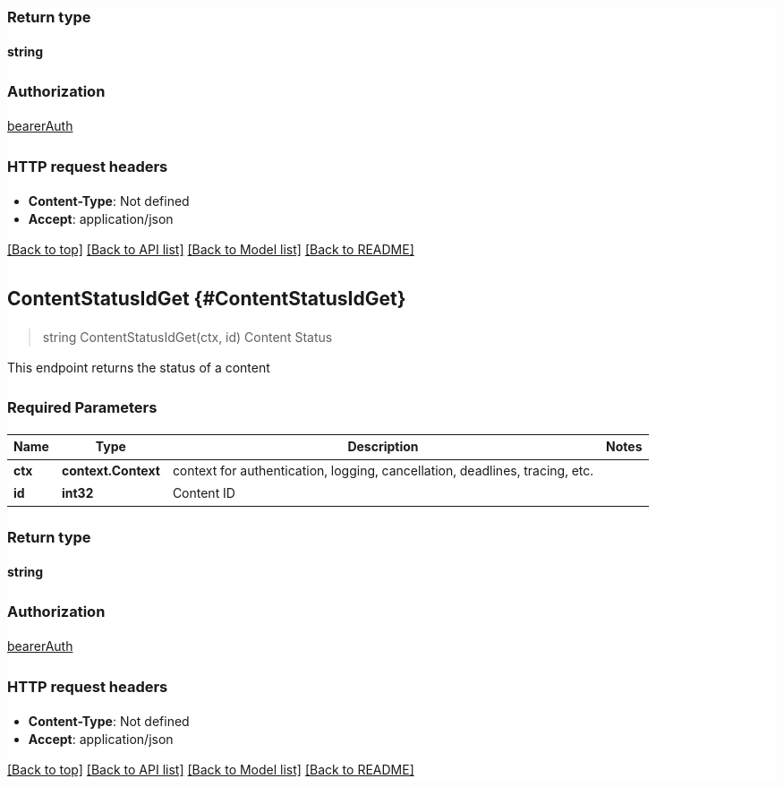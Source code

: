 ### Return type

**string**

### Authorization

[bearerAuth](../README.md#bearerAuth)

### HTTP request headers

 - **Content-Type**: Not defined
 - **Accept**: application/json

[[Back to top]](#) [[Back to API list]](../README.md#documentation-for-api-endpoints) [[Back to Model list]](../README.md#documentation-for-models) [[Back to README]](../README.md)

## **ContentStatusIdGet** {#ContentStatusIdGet}
> string ContentStatusIdGet(ctx, id)
Content Status

This endpoint returns the status of a content

### Required Parameters

Name | Type | Description  | Notes
------------- | ------------- | ------------- | -------------
 **ctx** | **context.Context** | context for authentication, logging, cancellation, deadlines, tracing, etc.
  **id** | **int32**| Content ID | 

### Return type

**string**

### Authorization

[bearerAuth](../README.md#bearerAuth)

### HTTP request headers

 - **Content-Type**: Not defined
 - **Accept**: application/json

[[Back to top]](#) [[Back to API list]](../README.md#documentation-for-api-endpoints) [[Back to Model list]](../README.md#documentation-for-models) [[Back to README]](../README.md)

